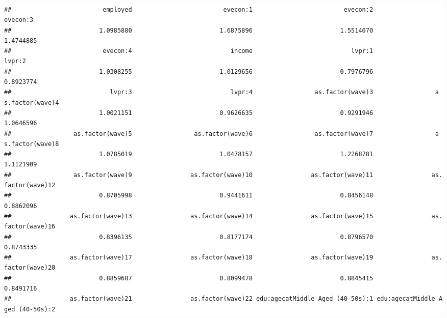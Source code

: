     ##                         employed                         evecon:1                         evecon:2                         evecon:3 
    ##                        1.0985880                        1.6875896                        1.5514070                        1.4744885 
    ##                         evecon:4                           income                           lvpr:1                           lvpr:2 
    ##                        1.0308255                        1.0129656                        0.7976796                        0.8923774 
    ##                           lvpr:3                           lvpr:4                 as.factor(wave)3                 as.factor(wave)4 
    ##                        1.0021151                        0.9626635                        0.9291946                        1.0646596 
    ##                 as.factor(wave)5                 as.factor(wave)6                 as.factor(wave)7                 as.factor(wave)8 
    ##                        1.0785019                        1.0478157                        1.2268781                        1.1121909 
    ##                 as.factor(wave)9                as.factor(wave)10                as.factor(wave)11                as.factor(wave)12 
    ##                        0.8705998                        0.9441611                        0.8456148                        0.8862096 
    ##                as.factor(wave)13                as.factor(wave)14                as.factor(wave)15                as.factor(wave)16 
    ##                        0.8396135                        0.8177174                        0.8796570                        0.8743335 
    ##                as.factor(wave)17                as.factor(wave)18                as.factor(wave)19                as.factor(wave)20 
    ##                        0.8859687                        0.8099478                        0.8845415                        0.8491716 
    ##                as.factor(wave)21                as.factor(wave)22 edu:agecatMiddle Aged (40-50s):1 edu:agecatMiddle Aged (40-50s):2 